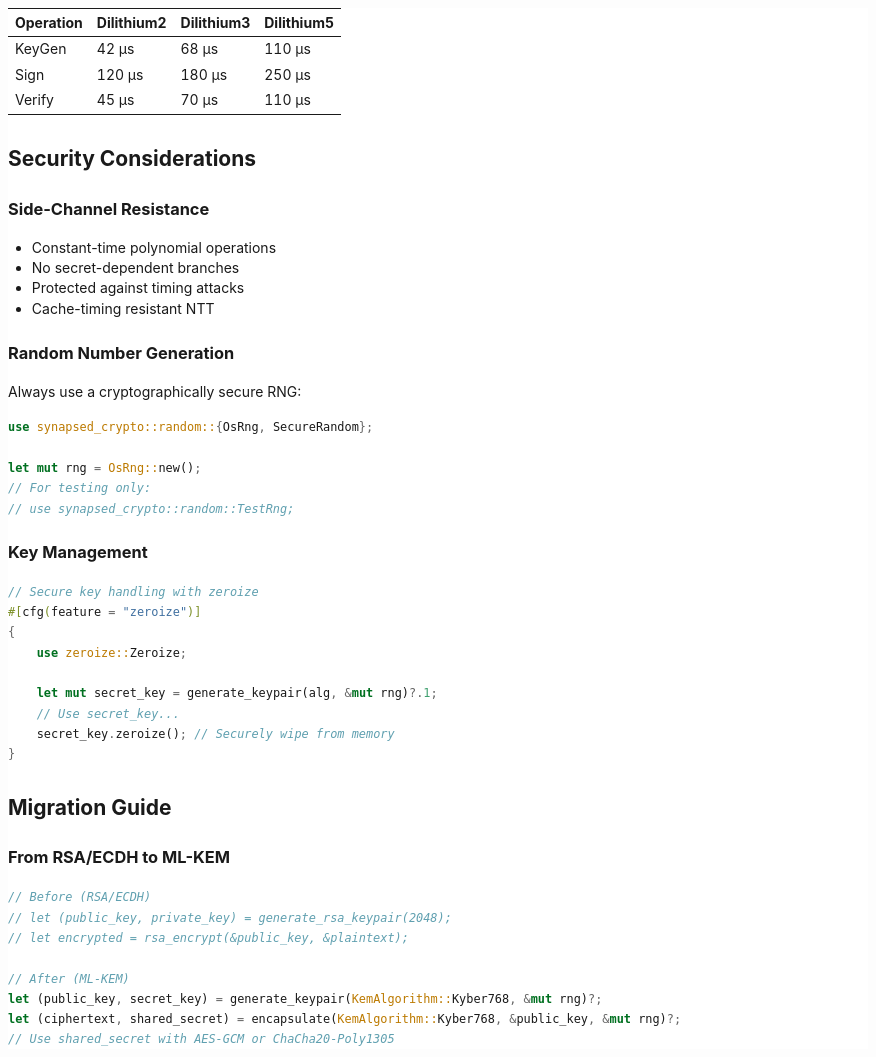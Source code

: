 | Operation | Dilithium2 | Dilithium3 | Dilithium5 |
|-----------|------------|------------|------------|
| KeyGen | 42 μs | 68 μs | 110 μs |
| Sign | 120 μs | 180 μs | 250 μs |
| Verify | 45 μs | 70 μs | 110 μs |

## Security Considerations

### Side-Channel Resistance

- Constant-time polynomial operations
- No secret-dependent branches
- Protected against timing attacks
- Cache-timing resistant NTT

### Random Number Generation

Always use a cryptographically secure RNG:

```rust
use synapsed_crypto::random::{OsRng, SecureRandom};

let mut rng = OsRng::new();
// For testing only:
// use synapsed_crypto::random::TestRng;
```

### Key Management

```rust
// Secure key handling with zeroize
#[cfg(feature = "zeroize")]
{
    use zeroize::Zeroize;
    
    let mut secret_key = generate_keypair(alg, &mut rng)?.1;
    // Use secret_key...
    secret_key.zeroize(); // Securely wipe from memory
}
```

## Migration Guide

### From RSA/ECDH to ML-KEM

```rust
// Before (RSA/ECDH)
// let (public_key, private_key) = generate_rsa_keypair(2048);
// let encrypted = rsa_encrypt(&public_key, &plaintext);

// After (ML-KEM)
let (public_key, secret_key) = generate_keypair(KemAlgorithm::Kyber768, &mut rng)?;
let (ciphertext, shared_secret) = encapsulate(KemAlgorithm::Kyber768, &public_key, &mut rng)?;
// Use shared_secret with AES-GCM or ChaCha20-Poly1305
```
